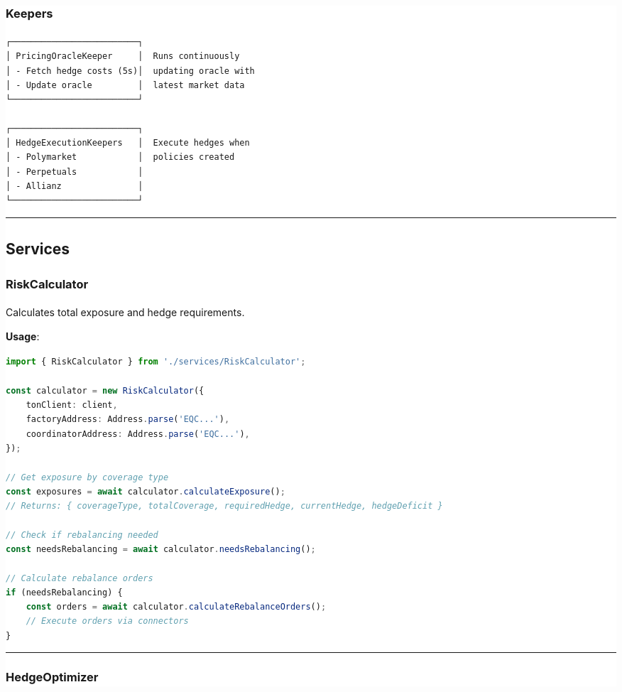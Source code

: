 ### Keepers

```
┌─────────────────────────┐
│ PricingOracleKeeper     │  Runs continuously
│ - Fetch hedge costs (5s)│  updating oracle with
│ - Update oracle         │  latest market data
└─────────────────────────┘

┌─────────────────────────┐
│ HedgeExecutionKeepers   │  Execute hedges when
│ - Polymarket            │  policies created
│ - Perpetuals            │
│ - Allianz               │
└─────────────────────────┘
```

---

## Services

### RiskCalculator

Calculates total exposure and hedge requirements.

**Usage**:
```typescript
import { RiskCalculator } from './services/RiskCalculator';

const calculator = new RiskCalculator({
    tonClient: client,
    factoryAddress: Address.parse('EQC...'),
    coordinatorAddress: Address.parse('EQC...'),
});

// Get exposure by coverage type
const exposures = await calculator.calculateExposure();
// Returns: { coverageType, totalCoverage, requiredHedge, currentHedge, hedgeDeficit }

// Check if rebalancing needed
const needsRebalancing = await calculator.needsRebalancing();

// Calculate rebalance orders
if (needsRebalancing) {
    const orders = await calculator.calculateRebalanceOrders();
    // Execute orders via connectors
}
```

---

### HedgeOptimizer
